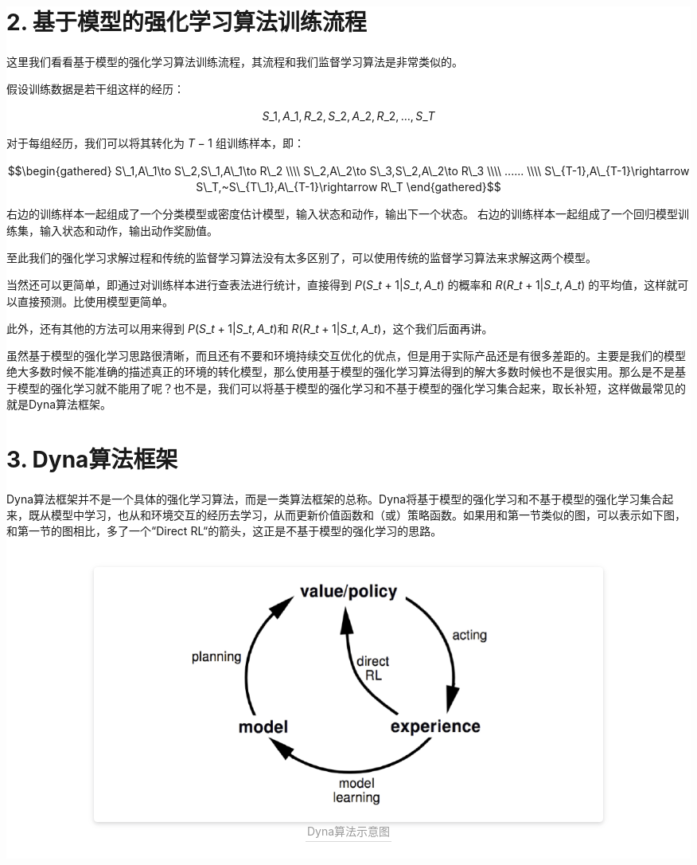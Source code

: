 # 2. 基于模型的强化学习算法训练流程

这里我们看看基于模型的强化学习算法训练流程，其流程和我们监督学习算法是非常类似的。

假设训练数据是若干组这样的经历：

$$S\_1,A\_1,R\_2,S\_2,A\_2,R\_2,\ldots,S\_T$$

对于每组经历，我们可以将其转化为 $T−1$ 组训练样本，即：

$$\begin{gathered}
S\_1,A\_1\to S\_2,S\_1,A\_1\to R\_2 \\\\
S\_2,A\_2\to S\_3,S\_2,A\_2\to R\_3 \\\\
...... \\\\
S\_{T-1},A\_{T-1}\rightarrow S\_T,~S\_{T\_1},A\_{T-1}\rightarrow R\_T
\end{gathered}$$

右边的训练样本一起组成了一个分类模型或密度估计模型，输入状态和动作，输出下一个状态。 右边的训练样本一起组成了一个回归模型训练集，输入状态和动作，输出动作奖励值。

至此我们的强化学习求解过程和传统的监督学习算法没有太多区别了，可以使用传统的监督学习算法来求解这两个模型。

当然还可以更简单，即通过对训练样本进行查表法进行统计，直接得到 $P(S\_{t+1}|S\_t,A\_t)$ 的概率和 $R(R\_{t+1}|S\_t,A\_t)$ 的平均值，这样就可以直接预测。比使用模型更简单。

此外，还有其他的方法可以用来得到 $P(S\_{t+1}|S\_t,A\_t)$和 $R(R\_{t+1}|S\_t,A\_t)$，这个我们后面再讲。

虽然基于模型的强化学习思路很清晰，而且还有不要和环境持续交互优化的优点，但是用于实际产品还是有很多差距的。主要是我们的模型绝大多数时候不能准确的描述真正的环境的转化模型，那么使用基于模型的强化学习算法得到的解大多数时候也不是很实用。那么是不是基于模型的强化学习就不能用了呢？也不是，我们可以将基于模型的强化学习和不基于模型的强化学习集合起来，取长补短，这样做最常见的就是Dyna算法框架。

# 3. Dyna算法框架

Dyna算法框架并不是一个具体的强化学习算法，而是一类算法框架的总称。Dyna将基于模型的强化学习和不基于模型的强化学习集合起来，既从模型中学习，也从和环境交互的经历去学习，从而更新价值函数和（或）策略函数。如果用和第一节类似的图，可以表示如下图，和第一节的图相比，多了一个“Direct RL“的箭头，这正是不基于模型的强化学习的思路。

<br>
<center>
  <img src="images/3_01.png" width="640" height="320" align=center style="border-radius: 0.3125em; box-shadow: 0 2px 4px 0 rgba(34,36,38,.12),0 2px 10px 0 rgba(34,36,38,.08);">
  <br>
  <div style="color:orange; border-bottom: 1px solid #d9d9d9; display: inline-block; color: #999; padding: 2px;">Dyna算法示意图</div>
</center>
<br>
